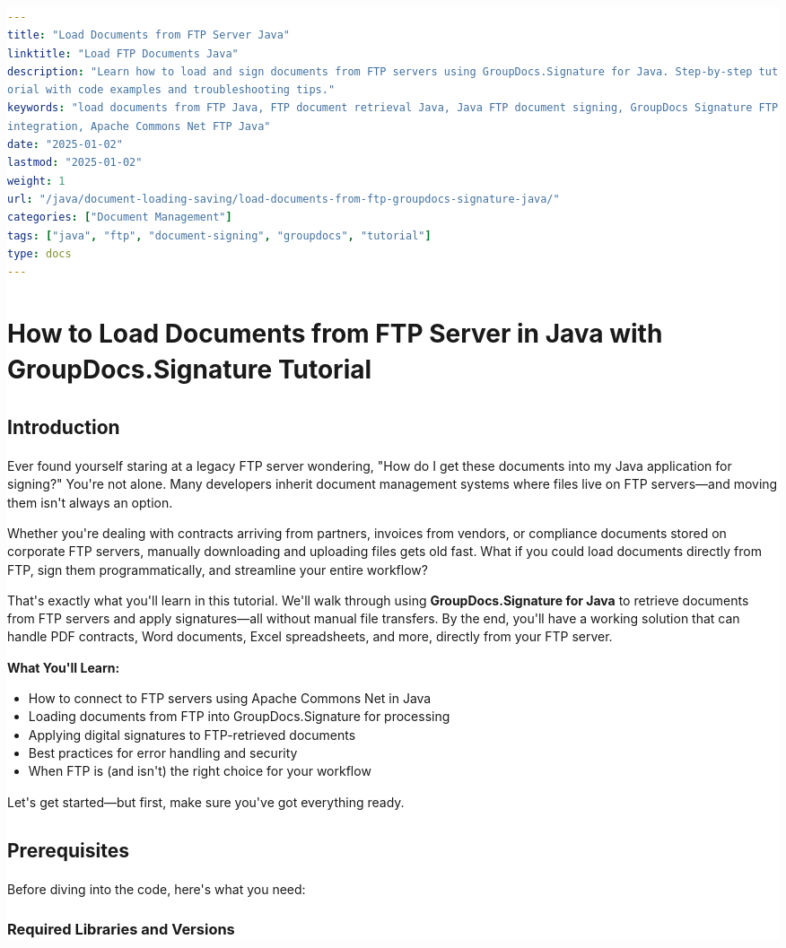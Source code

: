 ```yaml
---
title: "Load Documents from FTP Server Java"
linktitle: "Load FTP Documents Java"
description: "Learn how to load and sign documents from FTP servers using GroupDocs.Signature for Java. Step-by-step tutorial with code examples and troubleshooting tips."
keywords: "load documents from FTP Java, FTP document retrieval Java, Java FTP document signing, GroupDocs Signature FTP integration, Apache Commons Net FTP Java"
date: "2025-01-02"
lastmod: "2025-01-02"
weight: 1
url: "/java/document-loading-saving/load-documents-from-ftp-groupdocs-signature-java/"
categories: ["Document Management"]
tags: ["java", "ftp", "document-signing", "groupdocs", "tutorial"]
type: docs
---
```


# How to Load Documents from FTP Server in Java with GroupDocs.Signature Tutorial

## Introduction

Ever found yourself staring at a legacy FTP server wondering, "How do I get these documents into my Java application for signing?" You're not alone. Many developers inherit document management systems where files live on FTP servers—and moving them isn't always an option.

Whether you're dealing with contracts arriving from partners, invoices from vendors, or compliance documents stored on corporate FTP servers, manually downloading and uploading files gets old fast. What if you could load documents directly from FTP, sign them programmatically, and streamline your entire workflow?

That's exactly what you'll learn in this tutorial. We'll walk through using **GroupDocs.Signature for Java** to retrieve documents from FTP servers and apply signatures—all without manual file transfers. By the end, you'll have a working solution that can handle PDF contracts, Word documents, Excel spreadsheets, and more, directly from your FTP server.

**What You'll Learn:**
- How to connect to FTP servers using Apache Commons Net in Java
- Loading documents from FTP into GroupDocs.Signature for processing
- Applying digital signatures to FTP-retrieved documents
- Best practices for error handling and security
- When FTP is (and isn't) the right choice for your workflow

Let's get started—but first, make sure you've got everything ready.

## Prerequisites

Before diving into the code, here's what you need:

### Required Libraries and Versions
